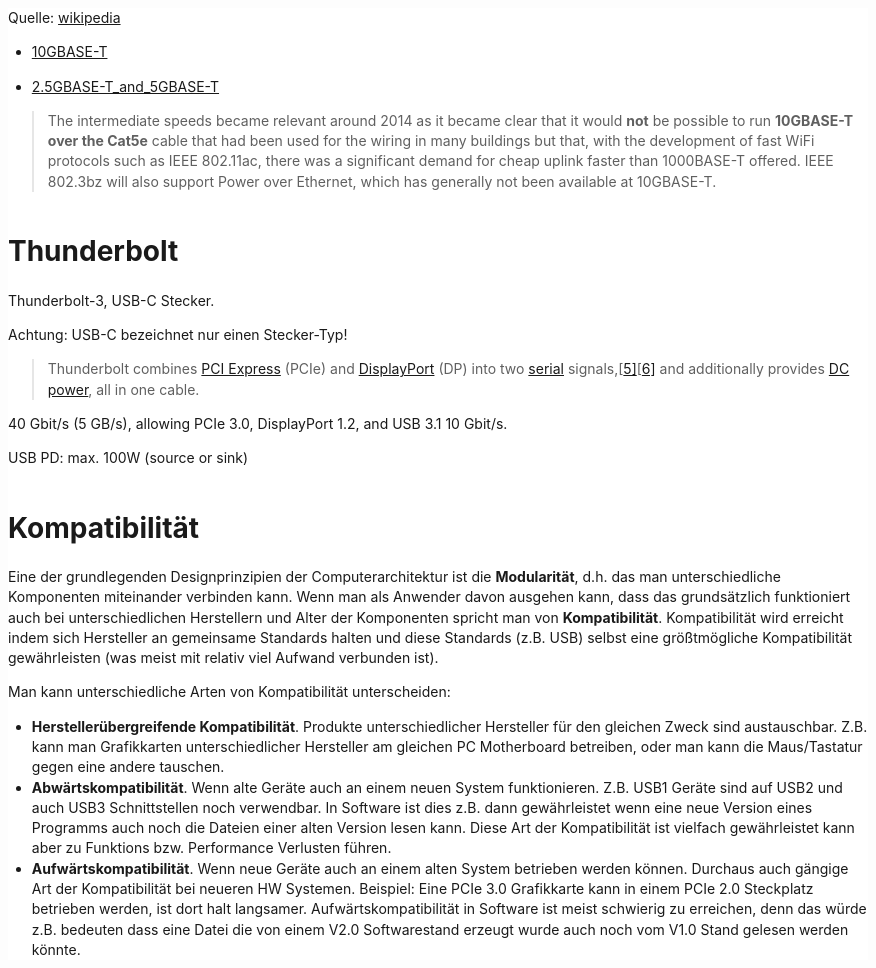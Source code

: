 Quelle: [wikipedia](https://en.wikipedia.org/wiki/2.5GBASE-T_and_5GBASE-T)

- [10GBASE-T](https://en.wikipedia.org/wiki/10_Gigabit_Ethernet#10GBASE-T)

- [2.5GBASE-T_and_5GBASE-T](https://en.wikipedia.org/wiki/2.5GBASE-T_and_5GBASE-T)

> The intermediate speeds became relevant around 2014 as it became clear that it would **not** be possible to run **10GBASE-T over the Cat5e** cable that had been used for the wiring in many buildings but that, with the development of fast WiFi protocols such as IEEE 802.11ac, there was a significant demand for cheap uplink faster than 1000BASE-T offered. IEEE 802.3bz will also support Power over Ethernet, which has generally not been available at 10GBASE-T.





# Thunderbolt

Thunderbolt-3, USB-C Stecker. 

Achtung: USB-C bezeichnet nur einen Stecker-Typ!

> Thunderbolt combines [PCI Express](https://en.wikipedia.org/wiki/PCI_Express) (PCIe) and [DisplayPort](https://en.wikipedia.org/wiki/DisplayPort) (DP) into two [serial](https://en.wikipedia.org/wiki/Serial_communication) signals,[[5\]](https://en.wikipedia.org/wiki/Thunderbolt_(interface)#cite_note-5)[[6\]](https://en.wikipedia.org/wiki/Thunderbolt_(interface)#cite_note-cunningham2015-6) and additionally provides [DC power](https://en.wikipedia.org/wiki/Direct_current), all in one cable.

40 Gbit/s (5 GB/s), allowing PCIe 3.0, DisplayPort 1.2, and USB 3.1 10 Gbit/s.

USB PD: max. 100W (source or sink)



# Kompatibilität

Eine der grundlegenden Designprinzipien der Computerarchitektur ist die **Modularität**, d.h. das man unterschiedliche Komponenten miteinander verbinden kann. Wenn man als Anwender davon ausgehen kann, dass das grundsätzlich funktioniert auch bei unterschiedlichen Herstellern und Alter der Komponenten spricht man von **Kompatibilität**. Kompatibilität wird erreicht indem sich Hersteller an gemeinsame Standards halten und diese Standards (z.B. USB) selbst eine größtmögliche Kompatibilität gewährleisten (was meist mit relativ viel Aufwand verbunden ist).

Man kann unterschiedliche Arten von Kompatibilität unterscheiden:

-   **Herstellerübergreifende Kompatibilität**. Produkte unterschiedlicher Hersteller für den gleichen Zweck sind austauschbar. Z.B. kann man Grafikkarten unterschiedlicher Hersteller am gleichen PC Motherboard betreiben, oder man kann die Maus/Tastatur gegen eine andere tauschen.
-   **Abwärtskompatibilität**. Wenn alte Geräte auch an einem neuen System funktionieren. Z.B. USB1 Geräte sind auf USB2 und auch USB3 Schnittstellen noch verwendbar. In Software ist dies z.B. dann gewährleistet wenn eine neue Version eines Programms auch noch die Dateien einer alten Version lesen kann. Diese Art der Kompatibilität ist vielfach gewährleistet kann aber zu Funktions bzw. Performance Verlusten führen.
-   **Aufwärtskompatibilität**. Wenn neue Geräte auch an einem alten System betrieben werden können. Durchaus auch gängige Art der Kompatibilität bei neueren HW Systemen. Beispiel: Eine PCIe 3.0 Grafikkarte kann in einem PCIe 2.0 Steckplatz betrieben werden, ist dort halt langsamer. Aufwärtskompatibilität in Software ist meist schwierig zu erreichen, denn das würde z.B. bedeuten dass eine Datei die von einem V2.0 Softwarestand erzeugt wurde auch noch vom V1.0 Stand gelesen werden könnte.

